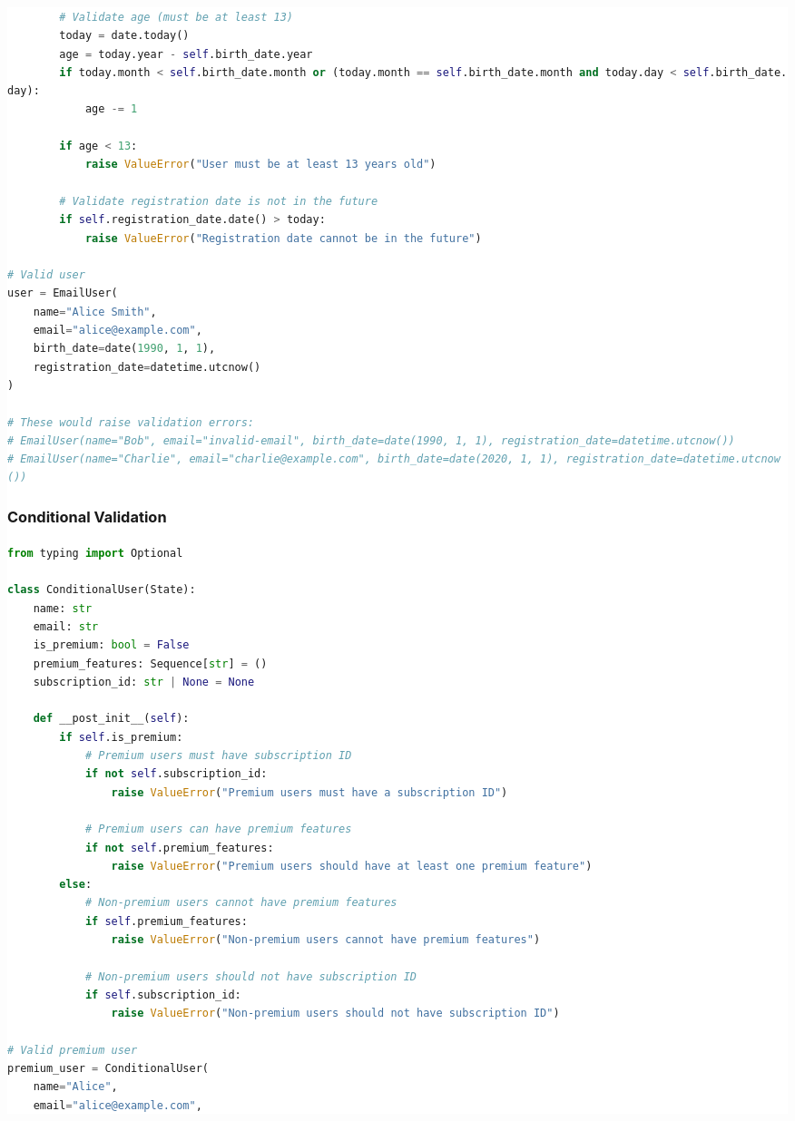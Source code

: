 ```python
        # Validate age (must be at least 13)
        today = date.today()
        age = today.year - self.birth_date.year
        if today.month < self.birth_date.month or (today.month == self.birth_date.month and today.day < self.birth_date.day):
            age -= 1
        
        if age < 13:
            raise ValueError("User must be at least 13 years old")
        
        # Validate registration date is not in the future
        if self.registration_date.date() > today:
            raise ValueError("Registration date cannot be in the future")

# Valid user
user = EmailUser(
    name="Alice Smith",
    email="alice@example.com",
    birth_date=date(1990, 1, 1),
    registration_date=datetime.utcnow()
)

# These would raise validation errors:
# EmailUser(name="Bob", email="invalid-email", birth_date=date(1990, 1, 1), registration_date=datetime.utcnow())
# EmailUser(name="Charlie", email="charlie@example.com", birth_date=date(2020, 1, 1), registration_date=datetime.utcnow())
```

### Conditional Validation

```python
from typing import Optional

class ConditionalUser(State):
    name: str
    email: str
    is_premium: bool = False
    premium_features: Sequence[str] = ()
    subscription_id: str | None = None
    
    def __post_init__(self):
        if self.is_premium:
            # Premium users must have subscription ID
            if not self.subscription_id:
                raise ValueError("Premium users must have a subscription ID")
            
            # Premium users can have premium features
            if not self.premium_features:
                raise ValueError("Premium users should have at least one premium feature")
        else:
            # Non-premium users cannot have premium features
            if self.premium_features:
                raise ValueError("Non-premium users cannot have premium features")
            
            # Non-premium users should not have subscription ID
            if self.subscription_id:
                raise ValueError("Non-premium users should not have subscription ID")

# Valid premium user
premium_user = ConditionalUser(
    name="Alice",
    email="alice@example.com",
```